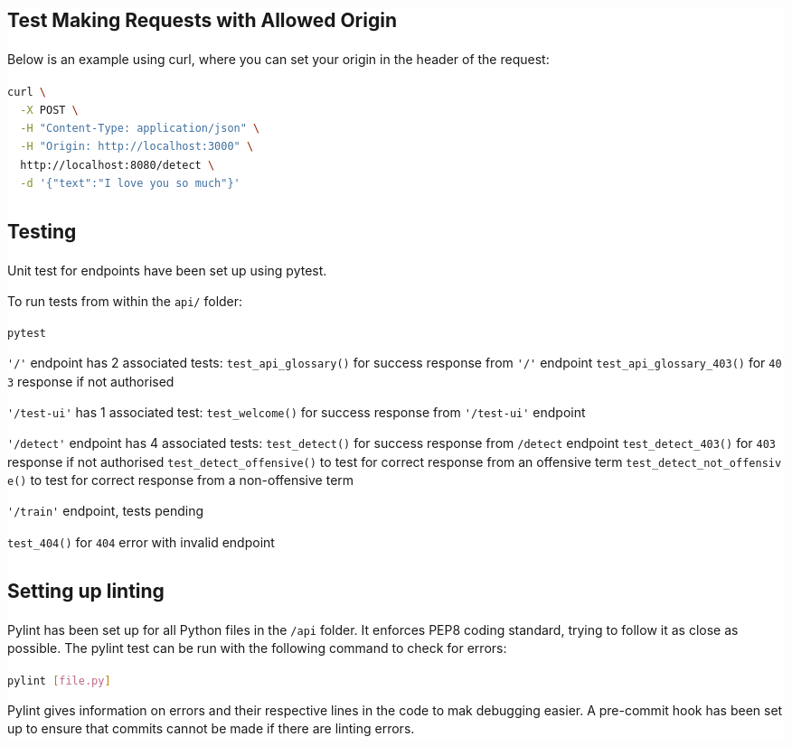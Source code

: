 ## Test Making Requests with Allowed Origin

Below is an example using curl, where you can set your origin in the header of the request:

```bash
curl \
  -X POST \
  -H "Content-Type: application/json" \
  -H "Origin: http://localhost:3000" \
  http://localhost:8080/detect \
  -d '{"text":"I love you so much"}'
```

## Testing

Unit test for endpoints have been set up using pytest.

To run tests from within the `api/` folder:
```bash
pytest
```
`'/'` endpoint has 2 associated tests:
`test_api_glossary()` for success response from `'/'` endpoint
`test_api_glossary_403()` for `403` response if not authorised

`'/test-ui'` has 1 associated test:
`test_welcome()` for success response from `'/test-ui'` endpoint

`'/detect'` endpoint has 4 associated tests:
`test_detect()` for success response from `/detect` endpoint
`test_detect_403()` for `403` response if not authorised
`test_detect_offensive()` to test for correct response from an offensive term
`test_detect_not_offensive()` to test for correct response from a non-offensive term

`'/train'` endpoint, tests pending

`test_404()` for `404` error with invalid endpoint


## Setting up linting

Pylint has been set up for all Python files in the `/api` folder. It enforces PEP8 coding standard, trying to follow it as close as possible. The pylint test can be run with the following command to check for errors:

```bash
pylint [file.py]
```

Pylint gives information on errors and their respective lines in the code to mak debugging easier. A pre-commit hook has been set up to ensure that commits cannot be made if there are linting errors.
